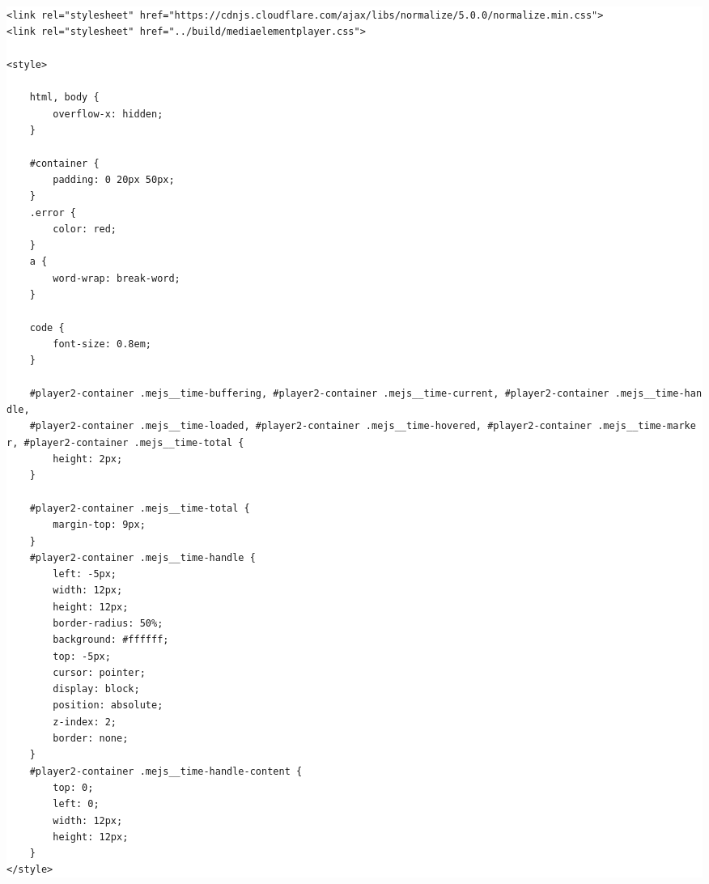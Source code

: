 <!DOCTYPE html>
<html lang="en">
<head>
    <meta charset="UTF-8">
    <meta http-equiv="X-UA-Compatible" content="IE=edge">
    <title>MediaElement.js 4.2.x - audio/video unification library</title>
    <meta name="viewport" content="width=device-width, initial-scale=1">
    <link rel="shortcut icon" href="favicon.ico" type="image/x-icon">
    <link rel="icon" href="favicon.ico" type="image/x-icon">

    <link rel="stylesheet" href="https://cdnjs.cloudflare.com/ajax/libs/normalize/5.0.0/normalize.min.css">
    <link rel="stylesheet" href="../build/mediaelementplayer.css">

    <style>

        html, body {
            overflow-x: hidden;
        }

        #container {
            padding: 0 20px 50px;
        }
        .error {
            color: red;
        }
        a {
            word-wrap: break-word;
        }

        code {
            font-size: 0.8em;
        }

        #player2-container .mejs__time-buffering, #player2-container .mejs__time-current, #player2-container .mejs__time-handle,
        #player2-container .mejs__time-loaded, #player2-container .mejs__time-hovered, #player2-container .mejs__time-marker, #player2-container .mejs__time-total {
            height: 2px;
        }

        #player2-container .mejs__time-total {
            margin-top: 9px;
        }
        #player2-container .mejs__time-handle {
            left: -5px;
            width: 12px;
            height: 12px;
            border-radius: 50%;
            background: #ffffff;
            top: -5px;
            cursor: pointer;
            display: block;
            position: absolute;
            z-index: 2;
            border: none;
        }
        #player2-container .mejs__time-handle-content {
            top: 0;
            left: 0;
            width: 12px;
            height: 12px;
        }
    </style>
</head>
